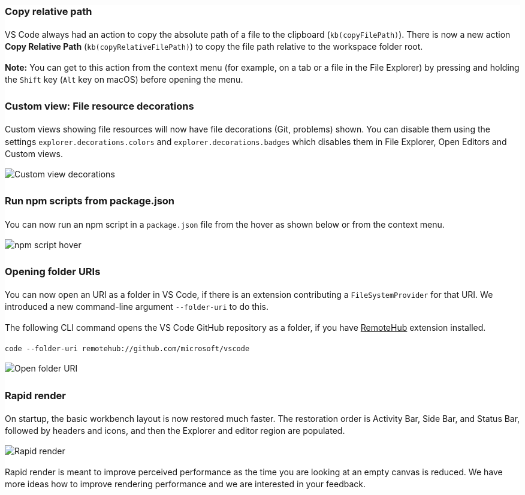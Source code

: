 ### Copy relative path

VS Code always had an action to copy the absolute path of a file to the
clipboard (`kb(copyFilePath)`). There is now a new action **Copy Relative Path**
(`kb(copyRelativeFilePath)`) to copy the file path relative to the workspace
folder root.

**Note:** You can get to this action from the context menu (for example, on a
tab or a file in the File Explorer) by pressing and holding the `Shift` key
(`Alt` key on macOS) before opening the menu.

### Custom view: File resource decorations

Custom views showing file resources will now have file decorations (Git,
problems) shown. You can disable them using the settings
`explorer.decorations.colors` and `explorer.decorations.badges` which disables
them in File Explorer, Open Editors and Custom views.

![Custom view decorations](images/1_26/customview-decorations.png)

### Run npm scripts from package.json

You can now run an npm script in a `package.json` file from the hover as shown
below or from the context menu.

![npm script hover](images/1_26/npm-script-hover.png)

### Opening folder URIs

You can now open an URI as a folder in VS Code, if there is an extension
contributing a `FileSystemProvider` for that URI. We introduced a new
command-line argument `--folder-uri` to do this.

The following CLI command opens the VS Code GitHub repository as a folder, if
you have
[RemoteHub](HTTPS://marketplace.visualstudio.com/items?itemName=eamodio.remotehub)
extension installed.

`code --folder-uri remotehub://github.com/microsoft/vscode`

![Open folder URI](images/1_26/open-folder-uri.png)

### Rapid render

On startup, the basic workbench layout is now restored much faster. The
restoration order is Activity Bar, Side Bar, and Status Bar, followed by headers
and icons, and then the Explorer and editor region are populated.

![Rapid render](images/1_26/rapid_render.gif)

Rapid render is meant to improve perceived performance as the time you are
looking at an empty canvas is reduced. We have more ideas how to improve
rendering performance and we are interested in your feedback.
